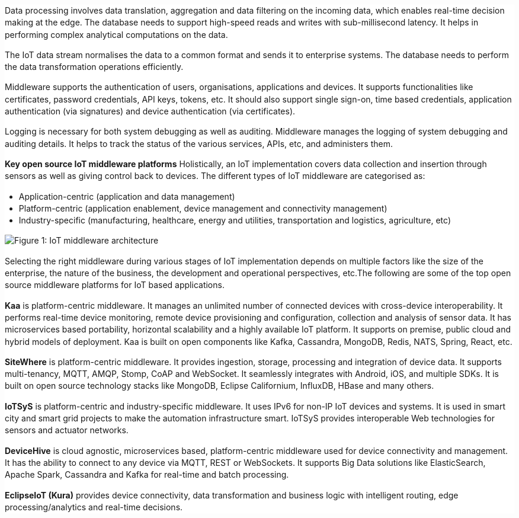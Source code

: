 Data processing involves data translation, aggregation and data filtering on the incoming data, which enables real-time decision making at the edge. The database needs to support high-speed reads and writes with sub-millisecond latency. It helps in performing complex analytical computations on the data.

The IoT data stream normalises the data to a common format and sends it to enterprise systems. The database needs to perform the data transformation operations efficiently.

Middleware supports the authentication of users, organisations, applications and devices. It supports functionalities like certificates, password credentials, API keys, tokens, etc. It should also support single sign-on, time based credentials, application authentication (via signatures) and device authentication (via certificates).

Logging is necessary for both system debugging as well as auditing. Middleware manages the logging of system debugging and auditing details. It helps to track the status of the various services, APIs, etc, and administers them.

**Key open source IoT middleware platforms**
Holistically, an IoT implementation covers data collection and insertion through sensors as well as giving control back to devices. The different types of IoT middleware are categorised as:

  * Application-centric (application and data management)
  * Platform-centric (application enablement, device management and connectivity management)
  * Industry-specific (manufacturing, healthcare, energy and utilities, transportation and logistics, agriculture, etc)



![Figure 1: IoT middleware architecture][3]

Selecting the right middleware during various stages of IoT implementation depends on multiple factors like the size of the enterprise, the nature of the business, the development and operational perspectives, etc.The following are some of the top open source middleware platforms for IoT based applications.

**Kaa** is platform-centric middleware. It manages an unlimited number of connected devices with cross-device interoperability. It performs real-time device monitoring, remote device provisioning and configuration, collection and analysis of sensor data. It has microservices based portability, horizontal scalability and a highly available IoT platform. It supports on premise, public cloud and hybrid models of deployment. Kaa is built on open components like Kafka, Cassandra, MongoDB, Redis, NATS, Spring, React, etc.

**SiteWhere** is platform-centric middleware. It provides ingestion, storage, processing and integration of device data. It supports multi-tenancy, MQTT, AMQP, Stomp, CoAP and WebSocket. It seamlessly integrates with Android, iOS, and multiple SDKs. It is built on open source technology stacks like MongoDB, Eclipse Californium, InfluxDB, HBase and many others.

**IoTSyS** is platform-centric and industry-specific middleware. It uses IPv6 for non-IP IoT devices and systems. It is used in smart city and smart grid projects to make the automation infrastructure smart. IoTSyS provides interoperable Web technologies for sensors and actuator networks.

**DeviceHive** is cloud agnostic, microservices based, platform-centric middleware used for device connectivity and management. It has the ability to connect to any device via MQTT, REST or WebSockets. It supports Big Data solutions like ElasticSearch, Apache Spark, Cassandra and Kafka for real-time and batch processing.

**EclipseIoT (Kura)** provides device connectivity, data transformation and business logic with intelligent routing, edge processing/analytics and real-time decisions.


[#]: collector: (lujun9972)
[#]: translator: ( )
[#]: reviewer: ( )
[#]: publisher: ( )
[#]: url: ( )
[#]: subject: (A Primer on Open Source IoT Middleware for the Integration of Enterprise Applications)
[#]: via: (https://opensourceforu.com/2019/10/a-primer-on-open-source-iot-middleware-for-the-integration-of-enterprise-applications/)
[#]: author: (Gopala Krishna Behara https://opensourceforu.com/author/gopalakrishna-behara/)
[a]: https://opensourceforu.com/author/gopalakrishna-behara/
[b]: https://github.com/lujun9972
[1]: https://i1.wp.com/opensourceforu.com/wp-content/uploads/2019/10/Middle-were-architecture-illustration.jpg?resize=696%2C426&ssl=1 (Middle were architecture illustration)
[2]: https://i1.wp.com/opensourceforu.com/wp-content/uploads/2019/10/Middle-were-architecture-illustration.jpg?fit=800%2C490&ssl=1
[3]: https://i1.wp.com/opensourceforu.com/wp-content/uploads/2019/10/Figure-1-IoT-middleware-architecture.jpg?resize=350%2C162&ssl=1